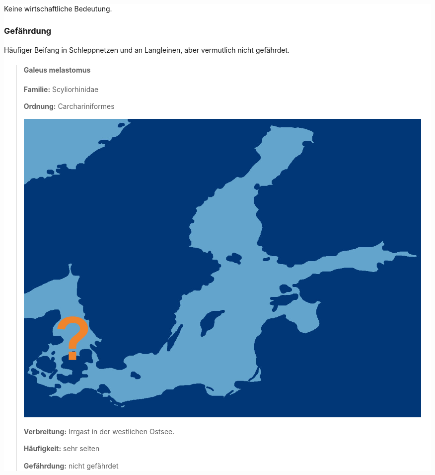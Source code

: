 Keine wirtschaftliche Bedeutung.

### Gefährdung

Häufiger Beifang in Schleppnetzen und an Langleinen, aber vermutlich nicht gefährdet.

</article>


> #### Galeus melastomus
>
> __Familie:__ Scyliorhinidae
>
> __Ordnung:__ Carchariniformes
>
> ![Karte Verbreitungsgebiet](img/fleckhai/map.png)
>
> __Verbreitung:__ Irrgast in der westlichen Ostsee.
>
> __Häufigkeit:__ sehr selten
>
> __Gefährdung:__ nicht gefährdet

